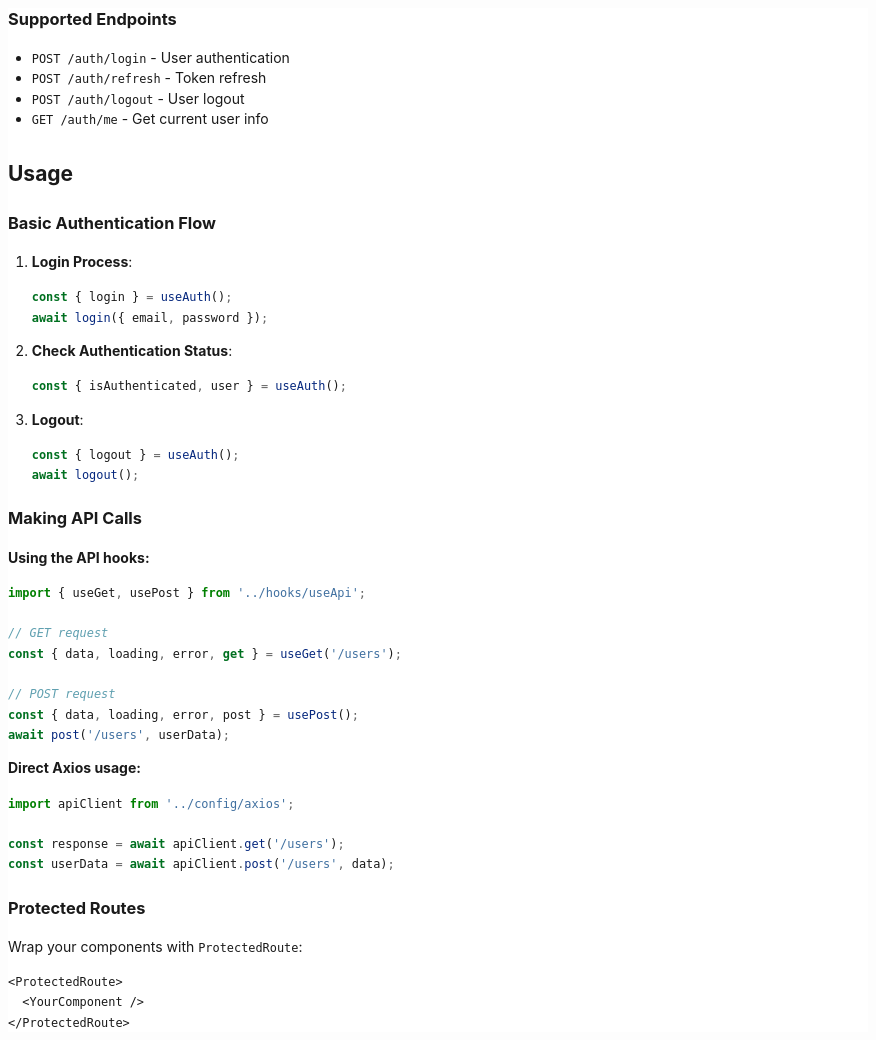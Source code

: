 ### Supported Endpoints
- `POST /auth/login` - User authentication
- `POST /auth/refresh` - Token refresh
- `POST /auth/logout` - User logout
- `GET /auth/me` - Get current user info

## Usage

### Basic Authentication Flow

1. **Login Process**:
   ```typescript
   const { login } = useAuth();
   await login({ email, password });
   ```

2. **Check Authentication Status**:
   ```typescript
   const { isAuthenticated, user } = useAuth();
   ```

3. **Logout**:
   ```typescript
   const { logout } = useAuth();
   await logout();
   ```

### Making API Calls

**Using the API hooks:**
```typescript
import { useGet, usePost } from '../hooks/useApi';

// GET request
const { data, loading, error, get } = useGet('/users');

// POST request
const { data, loading, error, post } = usePost();
await post('/users', userData);
```

**Direct Axios usage:**
```typescript
import apiClient from '../config/axios';

const response = await apiClient.get('/users');
const userData = await apiClient.post('/users', data);
```

### Protected Routes
Wrap your components with `ProtectedRoute`:
```tsx
<ProtectedRoute>
  <YourComponent />
</ProtectedRoute>
```

